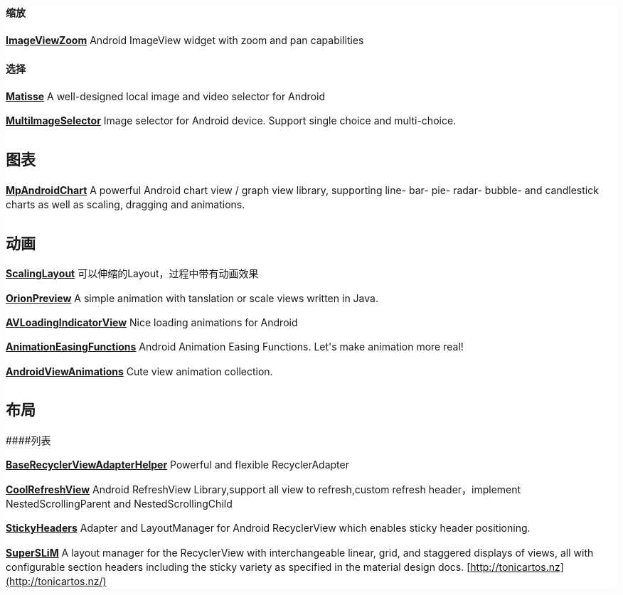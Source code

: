 #### 缩放

[**ImageViewZoom**](https://github.com/sephiroth74/ImageViewZoom)    Android ImageView widget with zoom and pan capabilities

#### 选择

[**Matisse**](https://github.com/zhihu/Matisse)    A well-designed local image and video selector for Android

[**MultiImageSelector**](https://github.com/lovetuzitong/MultiImageSelector)     Image selector for Android device. Support single choice and multi-choice.



## 图表

[**MpAndroidChart**](https://github.com/PhilJay/MPAndroidChart)    A powerful Android chart view / graph view library, supporting line- bar- pie- radar- bubble- and candlestick charts as well as scaling, dragging and animations.



## 动画

[**ScalingLayout**](https://github.com/iammert/ScalingLayout)    可以伸缩的Layout，过程中带有动画效果

[**OrionPreview**](https://github.com/AppliKeySolutions/OrionPreview)    A simple animation with tanslation or scale views written in Java.

[**AVLoadingIndicatorView**](https://github.com/81813780/AVLoadingIndicatorView)    Nice loading animations for Android

[**AnimationEasingFunctions**](https://github.com/daimajia/AnimationEasingFunctions)    Android Animation Easing Functions. Let's make animation more real!

[**AndroidViewAnimations**](https://github.com/daimajia/AndroidViewAnimations)    Cute view animation collection.



## 布局

####列表

[**BaseRecyclerViewAdapterHelper**](https://github.com/CymChad/BaseRecyclerViewAdapterHelper)    Powerful and flexible RecyclerAdapter

[**CoolRefreshView**](https://github.com/LuckyJayce/CoolRefreshView)    Android RefreshView Library,support all view to refresh,custom refresh header，implement NestedScrollingParent and NestedScrollingChild

[**StickyHeaders**](https://github.com/ShamylZakariya/StickyHeaders)    Adapter and LayoutManager for Android RecyclerView which enables sticky header positioning.

[**SuperSLiM**](https://github.com/TonicArtos/SuperSLiM)    A layout manager for the RecyclerView with interchangeable linear, grid, and staggered displays of views, all with configurable section headers including the sticky variety as specified in the material design docs. [http://tonicartos.nz](http://tonicartos.nz/)
